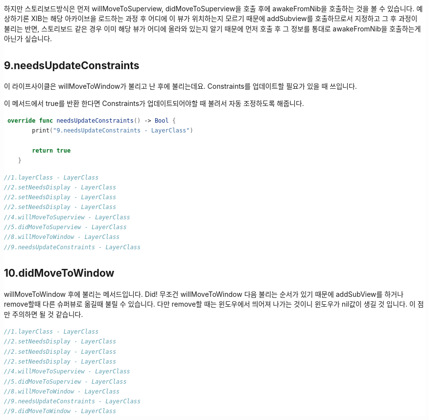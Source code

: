 하지만 스토리보드방식은 먼저 willMoveToSuperview, didMoveToSuperview을 호출 후에  awakeFromNib을 호출하는 것을 볼 수 있습니다. 예상하기론 XIB는 해당 아카이브을 로드하는 과정 후 어디에 이 뷰가 위치하는지 모르기 때문에 addSubview를 호출하므로서 지정하고 그 후 과정이 불리는 반면, 스토리보드 같은 경우 이미 해당 뷰가 어디에 올라와 있는지 알기 때문에 먼저 호출 후 그 정보를 통대로 awakeFromNib을 호출하는게 아닌가 싶습니다.



## 9.needsUpdateConstraints



이 라이프사이클은  willMoveToWindow가 불리고 난 후에 불리는데요.  Constraints를 업데이트할 필요가 있을 때 쓰입니다. 

이 메서드에서 true를 반환 한다면 Constraints가 업데이트되어야할 때 불려서 자동 조정하도록 해줍니다. 



```swift
 override func needsUpdateConstraints() -> Bool {
        print("9.needsUpdateConstraints - LayerClass")
        
        return true
    }
```



```swift
//1.layerClass - LayerClass
//2.setNeedsDisplay - LayerClass
//2.setNeedsDisplay - LayerClass
//2.setNeedsDisplay - LayerClass
//4.willMoveToSuperview - LayerClass
//5.didMoveToSuperview - LayerClass
//8.willMoveToWindow - LayerClass
//9.needsUpdateConstraints - LayerClass
```





## 10.didMoveToWindow

willMoveToWindow 후에 불리는 메서드입니다. Did! 무조건 willMoveToWindow  다음 불리는 순서가 있기 때문에   addSubView를 하거나 remove할때 다른 슈퍼뷰로 옮길때 불릴 수 있습니다. 다만 remove할 때는  윈도우에서 띄어져 나가는 것이니 윈도우가 nil값이 생길 것 입니다. 이 점만 주의하면  될 것 같습니다.

```swift
//1.layerClass - LayerClass
//2.setNeedsDisplay - LayerClass
//2.setNeedsDisplay - LayerClass
//2.setNeedsDisplay - LayerClass
//4.willMoveToSuperview - LayerClass
//5.didMoveToSuperview - LayerClass
//8.willMoveToWindow - LayerClass
//9.needsUpdateConstraints - LayerClass
//9.didMoveToWindow - LayerClass
```

